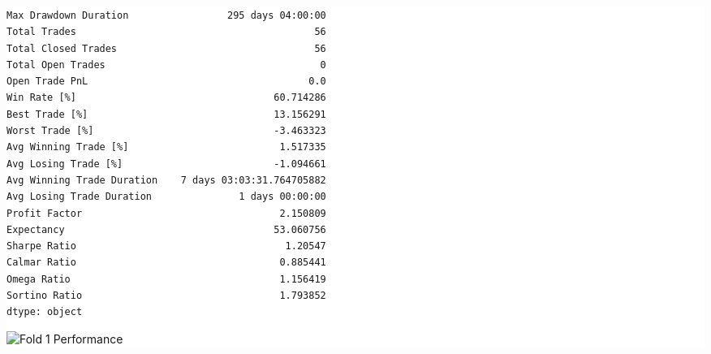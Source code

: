 ```
Max Drawdown Duration                 295 days 04:00:00
Total Trades                                         56
Total Closed Trades                                  56
Total Open Trades                                     0
Open Trade PnL                                      0.0
Win Rate [%]                                  60.714286
Best Trade [%]                                13.156291
Worst Trade [%]                               -3.463323
Avg Winning Trade [%]                          1.517335
Avg Losing Trade [%]                          -1.094661
Avg Winning Trade Duration    7 days 03:03:31.764705882
Avg Losing Trade Duration               1 days 00:00:00
Profit Factor                                  2.150809
Expectancy                                    53.060756
Sharpe Ratio                                    1.20547
Calmar Ratio                                   0.885441
Omega Ratio                                    1.156419
Sortino Ratio                                  1.793852
dtype: object

```

![Fold 1 Performance](images/backtest.png)